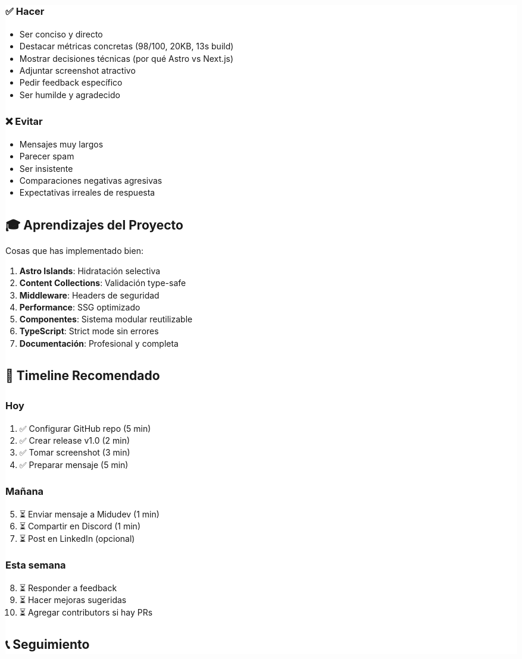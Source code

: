 ### ✅ Hacer

- Ser conciso y directo
- Destacar métricas concretas (98/100, 20KB, 13s build)
- Mostrar decisiones técnicas (por qué Astro vs Next.js)
- Adjuntar screenshot atractivo
- Pedir feedback específico
- Ser humilde y agradecido

### ❌ Evitar

- Mensajes muy largos
- Parecer spam
- Ser insistente
- Comparaciones negativas agresivas
- Expectativas irreales de respuesta

## 🎓 Aprendizajes del Proyecto

Cosas que has implementado bien:

1. **Astro Islands**: Hidratación selectiva
2. **Content Collections**: Validación type-safe
3. **Middleware**: Headers de seguridad
4. **Performance**: SSG optimizado
5. **Componentes**: Sistema modular reutilizable
6. **TypeScript**: Strict mode sin errores
7. **Documentación**: Profesional y completa

## 🚀 Timeline Recomendado

### Hoy

1. ✅ Configurar GitHub repo (5 min)
2. ✅ Crear release v1.0 (2 min)
3. ✅ Tomar screenshot (3 min)
4. ✅ Preparar mensaje (5 min)

### Mañana

5. ⏳ Enviar mensaje a Midudev (1 min)
6. ⏳ Compartir en Discord (1 min)
7. ⏳ Post en LinkedIn (opcional)

### Esta semana

8. ⏳ Responder a feedback
9. ⏳ Hacer mejoras sugeridas
10. ⏳ Agregar contributors si hay PRs

## 📞 Seguimiento
